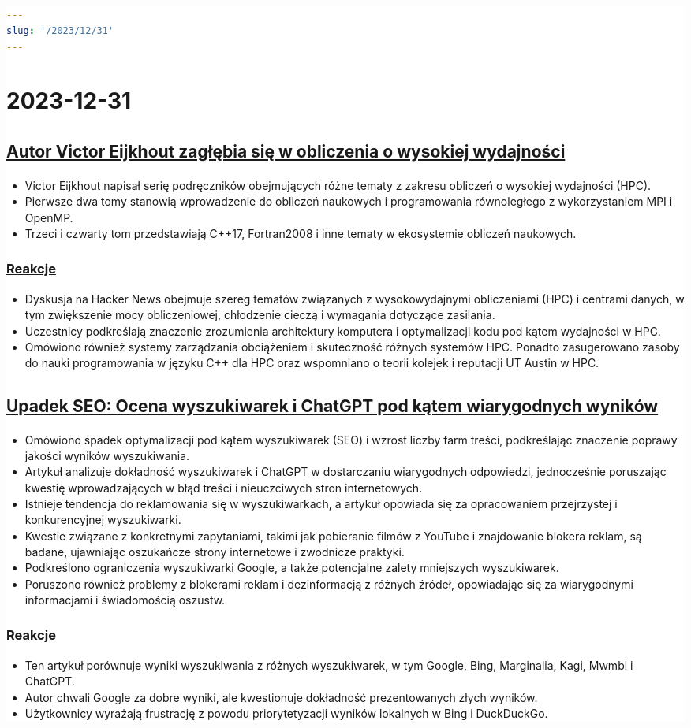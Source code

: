 ```yaml
---
slug: '/2023/12/31'
---
```


# 2023-12-31

## [Autor Victor Eijkhout zagłębia się w obliczenia o wysokiej wydajności](https://theartofhpc.com/)

- Victor Eijkhout napisał serię podręczników obejmujących różne tematy z zakresu obliczeń o wysokiej wydajności (HPC).
- Pierwsze dwa tomy stanowią wprowadzenie do obliczeń naukowych i programowania równoległego z wykorzystaniem MPI i OpenMP.
- Trzeci i czwarty tom przedstawiają C++17, Fortran2008 i inne tematy w ekosystemie obliczeń naukowych.

### [Reakcje](https://news.ycombinator.com/item?id=38815334)

- Dyskusja na Hacker News obejmuje szereg tematów związanych z wysokowydajnymi obliczeniami (HPC) i centrami danych, w tym zwiększenie mocy obliczeniowej, chłodzenie cieczą i wymagania dotyczące zasilania.
- Uczestnicy podkreślają znaczenie zrozumienia architektury komputera i optymalizacji kodu pod kątem wydajności w HPC.
- Omówiono również systemy zarządzania obciążeniem i skuteczność różnych systemów HPC. Ponadto zasugerowano zasoby do nauki programowania w języku C++ dla HPC oraz wspomniano o teorii kolejek i reputacji UT Austin w HPC.

## [Upadek SEO: Ocena wyszukiwarek i ChatGPT pod kątem wiarygodnych wyników](https://danluu.com/seo-spam/)

- Omówiono spadek optymalizacji pod kątem wyszukiwarek (SEO) i wzrost liczby farm treści, podkreślając znaczenie poprawy jakości wyników wyszukiwania.
- Artykuł analizuje dokładność wyszukiwarek i ChatGPT w dostarczaniu wiarygodnych odpowiedzi, jednocześnie poruszając kwestię wprowadzających w błąd treści i nieuczciwych stron internetowych.
- Istnieje tendencja do reklamowania się w wyszukiwarkach, a artykuł opowiada się za opracowaniem przejrzystej i konkurencyjnej wyszukiwarki.
- Kwestie związane z konkretnymi zapytaniami, takimi jak pobieranie filmów z YouTube i znajdowanie blokera reklam, są badane, ujawniając oszukańcze strony internetowe i zwodnicze praktyki.
- Podkreślono ograniczenia wyszukiwarki Google, a także potencjalne zalety mniejszych wyszukiwarek.
- Poruszono również problemy z blokerami reklam i dezinformacją z różnych źródeł, opowiadając się za wiarygodnymi informacjami i świadomością oszustw.

### [Reakcje](https://news.ycombinator.com/item?id=38821248)

- Ten artykuł porównuje wyniki wyszukiwania z różnych wyszukiwarek, w tym Google, Bing, Marginalia, Kagi, Mwmbl i ChatGPT.
- Autor chwali Google za dobre wyniki, ale kwestionuje dokładność prezentowanych złych wyników.
- Użytkownicy wyrażają frustrację z powodu priorytetyzacji wyników lokalnych w Bing i DuckDuckGo.
